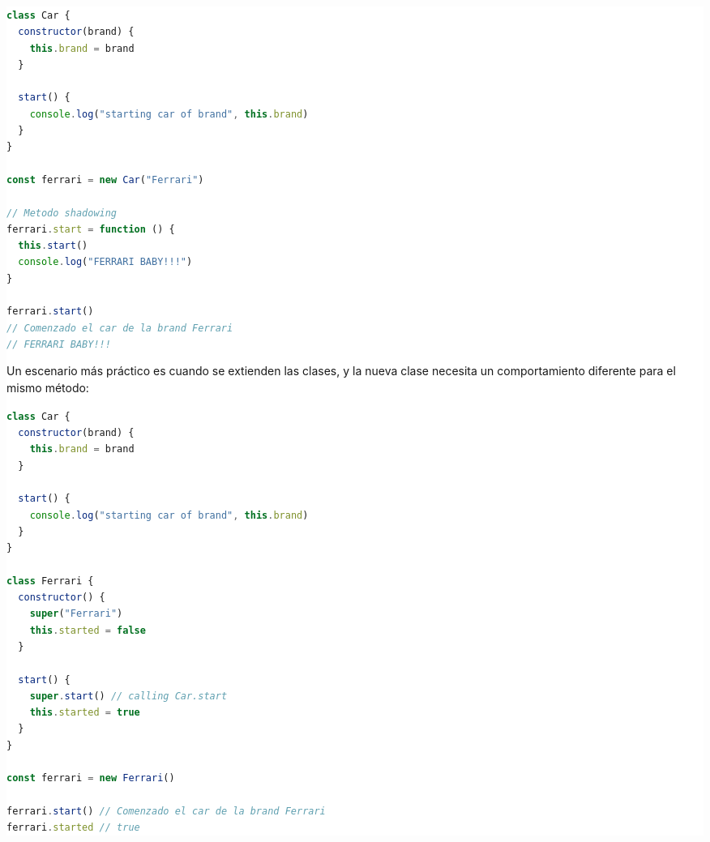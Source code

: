 ```jsx
class Car {
  constructor(brand) {
    this.brand = brand
  }

  start() {
    console.log("starting car of brand", this.brand)
  }
}

const ferrari = new Car("Ferrari")

// Metodo shadowing
ferrari.start = function () {
  this.start()
  console.log("FERRARI BABY!!!")
}

ferrari.start()
// Comenzado el car de la brand Ferrari
// FERRARI BABY!!!
```

Un escenario más práctico es cuando se extienden las clases, y la nueva clase necesita un comportamiento diferente para el mismo método:

```jsx
class Car {
  constructor(brand) {
    this.brand = brand
  }

  start() {
    console.log("starting car of brand", this.brand)
  }
}

class Ferrari {
  constructor() {
    super("Ferrari")
    this.started = false
  }

  start() {
    super.start() // calling Car.start
    this.started = true
  }
}

const ferrari = new Ferrari()

ferrari.start() // Comenzado el car de la brand Ferrari
ferrari.started // true
```
